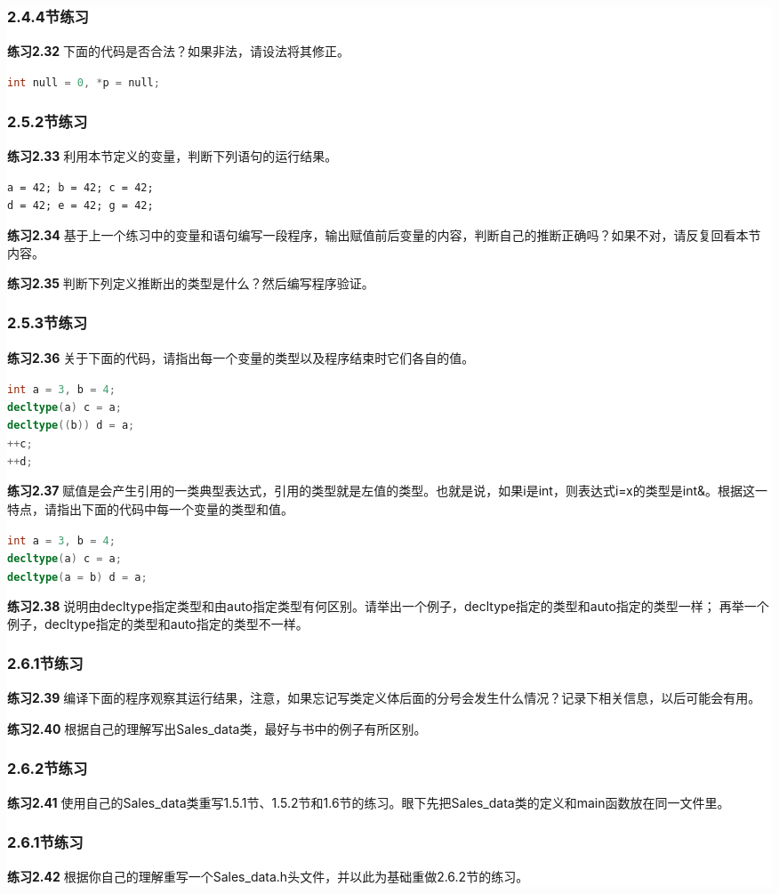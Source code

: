 
### 2.4.4节练习
<b>练习2.32</b> 下面的代码是否合法？如果非法，请设法将其修正。
```c++
int null = 0, *p = null;
```


### 2.5.2节练习
<b>练习2.33</b> 利用本节定义的变量，判断下列语句的运行结果。
```text
a = 42; b = 42; c = 42;
d = 42; e = 42; g = 42;
```

<b>练习2.34</b> 基于上一个练习中的变量和语句编写一段程序，输出赋值前后变量的内容，判断自己的推断正确吗？如果不对，请反复回看本节内容。

<b>练习2.35</b> 判断下列定义推断出的类型是什么？然后编写程序验证。


### 2.5.3节练习
<b>练习2.36</b> 关于下面的代码，请指出每一个变量的类型以及程序结束时它们各自的值。
```c++
int a = 3, b = 4;
decltype(a) c = a;
decltype((b)) d = a;
++c;
++d;
```

<b>练习2.37</b> 赋值是会产生引用的一类典型表达式，引用的类型就是左值的类型。也就是说，如果i是int，则表达式i=x的类型是int&。根据这一特点，请指出下面的代码中每一个变量的类型和值。
```c++
int a = 3, b = 4;
decltype(a) c = a;
decltype(a = b) d = a;
```

<b>练习2.38</b> 说明由decltype指定类型和由auto指定类型有何区别。请举出一个例子，decltype指定的类型和auto指定的类型一样；
再举一个例子，decltype指定的类型和auto指定的类型不一样。


### 2.6.1节练习
<b>练习2.39</b> 编译下面的程序观察其运行结果，注意，如果忘记写类定义体后面的分号会发生什么情况？记录下相关信息，以后可能会有用。

<b>练习2.40</b> 根据自己的理解写出Sales_data类，最好与书中的例子有所区别。

### 2.6.2节练习
<b>练习2.41</b> 使用自己的Sales_data类重写1.5.1节、1.5.2节和1.6节的练习。眼下先把Sales_data类的定义和main函数放在同一文件里。


### 2.6.1节练习
<b>练习2.42</b> 根据你自己的理解重写一个Sales_data.h头文件，并以此为基础重做2.6.2节的练习。
